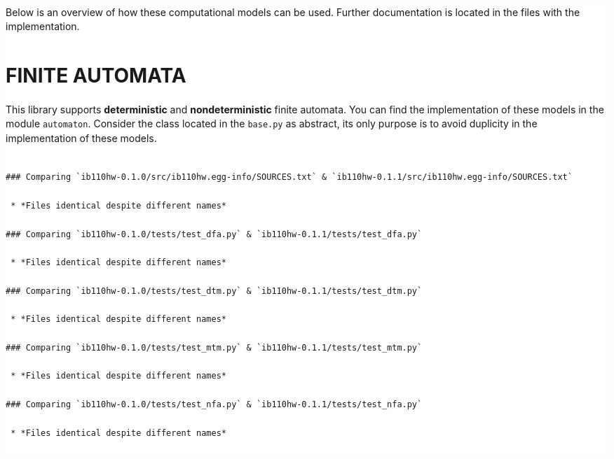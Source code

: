  Below is an overview of how these computational models can be used. Further documentation is located in the files with the implementation.
 
 # FINITE AUTOMATA
 
 This library supports **deterministic** and **nondeterministic** finite automata. You can find the implementation of these models in the module `automaton`. Consider the class located in the `base.py` as abstract, its only purpose is to avoid duplicity in the implementation of these models.
```

### Comparing `ib110hw-0.1.0/src/ib110hw.egg-info/SOURCES.txt` & `ib110hw-0.1.1/src/ib110hw.egg-info/SOURCES.txt`

 * *Files identical despite different names*

### Comparing `ib110hw-0.1.0/tests/test_dfa.py` & `ib110hw-0.1.1/tests/test_dfa.py`

 * *Files identical despite different names*

### Comparing `ib110hw-0.1.0/tests/test_dtm.py` & `ib110hw-0.1.1/tests/test_dtm.py`

 * *Files identical despite different names*

### Comparing `ib110hw-0.1.0/tests/test_mtm.py` & `ib110hw-0.1.1/tests/test_mtm.py`

 * *Files identical despite different names*

### Comparing `ib110hw-0.1.0/tests/test_nfa.py` & `ib110hw-0.1.1/tests/test_nfa.py`

 * *Files identical despite different names*

